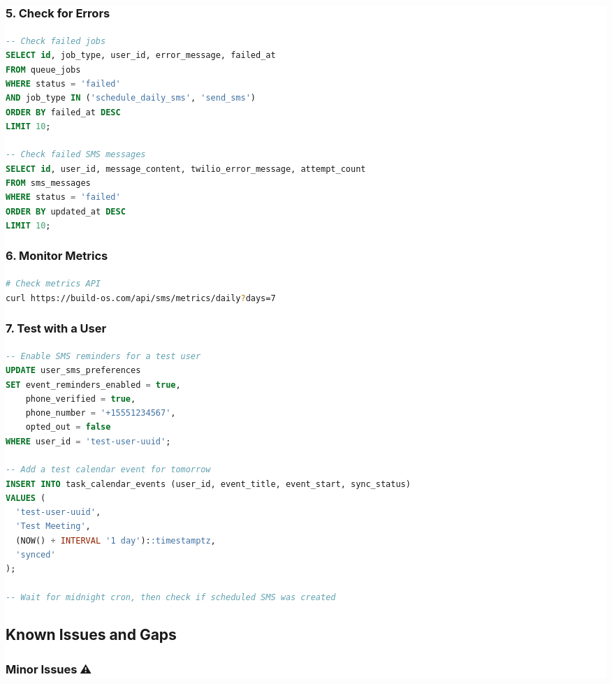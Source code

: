 ### 5. Check for Errors

```sql
-- Check failed jobs
SELECT id, job_type, user_id, error_message, failed_at
FROM queue_jobs
WHERE status = 'failed'
AND job_type IN ('schedule_daily_sms', 'send_sms')
ORDER BY failed_at DESC
LIMIT 10;

-- Check failed SMS messages
SELECT id, user_id, message_content, twilio_error_message, attempt_count
FROM sms_messages
WHERE status = 'failed'
ORDER BY updated_at DESC
LIMIT 10;
```

### 6. Monitor Metrics

```bash
# Check metrics API
curl https://build-os.com/api/sms/metrics/daily?days=7
```

### 7. Test with a User

```sql
-- Enable SMS reminders for a test user
UPDATE user_sms_preferences
SET event_reminders_enabled = true,
    phone_verified = true,
    phone_number = '+15551234567',
    opted_out = false
WHERE user_id = 'test-user-uuid';

-- Add a test calendar event for tomorrow
INSERT INTO task_calendar_events (user_id, event_title, event_start, sync_status)
VALUES (
  'test-user-uuid',
  'Test Meeting',
  (NOW() + INTERVAL '1 day')::timestamptz,
  'synced'
);

-- Wait for midnight cron, then check if scheduled SMS was created
```

## Known Issues and Gaps

### Minor Issues ⚠️
